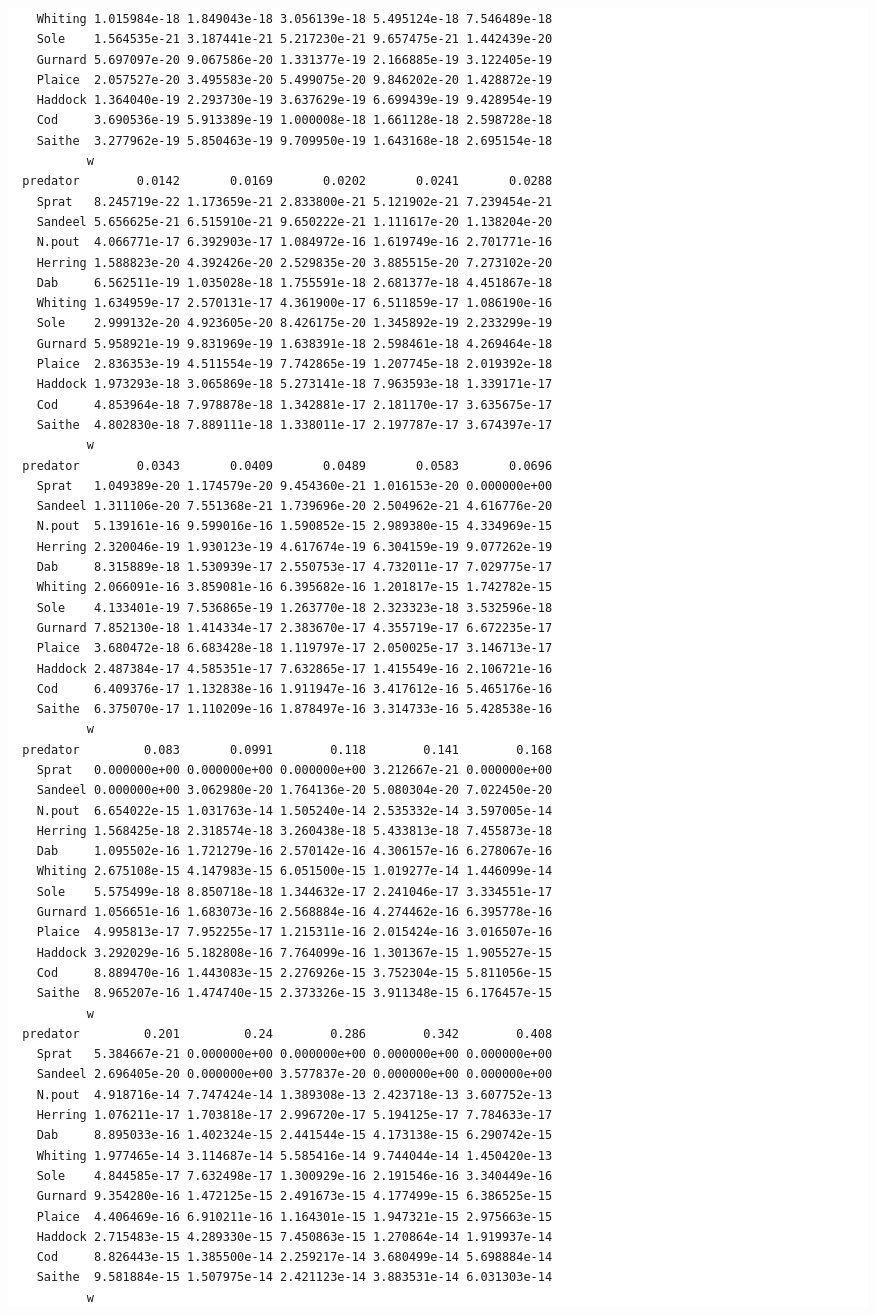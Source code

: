         Whiting 1.015984e-18 1.849043e-18 3.056139e-18 5.495124e-18 7.546489e-18
        Sole    1.564535e-21 3.187441e-21 5.217230e-21 9.657475e-21 1.442439e-20
        Gurnard 5.697097e-20 9.067586e-20 1.331377e-19 2.166885e-19 3.122405e-19
        Plaice  2.057527e-20 3.495583e-20 5.499075e-20 9.846202e-20 1.428872e-19
        Haddock 1.364040e-19 2.293730e-19 3.637629e-19 6.699439e-19 9.428954e-19
        Cod     3.690536e-19 5.913389e-19 1.000008e-18 1.661128e-18 2.598728e-18
        Saithe  3.277962e-19 5.850463e-19 9.709950e-19 1.643168e-18 2.695154e-18
               w
      predator        0.0142       0.0169       0.0202       0.0241       0.0288
        Sprat   8.245719e-22 1.173659e-21 2.833800e-21 5.121902e-21 7.239454e-21
        Sandeel 5.656625e-21 6.515910e-21 9.650222e-21 1.111617e-20 1.138204e-20
        N.pout  4.066771e-17 6.392903e-17 1.084972e-16 1.619749e-16 2.701771e-16
        Herring 1.588823e-20 4.392426e-20 2.529835e-20 3.885515e-20 7.273102e-20
        Dab     6.562511e-19 1.035028e-18 1.755591e-18 2.681377e-18 4.451867e-18
        Whiting 1.634959e-17 2.570131e-17 4.361900e-17 6.511859e-17 1.086190e-16
        Sole    2.999132e-20 4.923605e-20 8.426175e-20 1.345892e-19 2.233299e-19
        Gurnard 5.958921e-19 9.831969e-19 1.638391e-18 2.598461e-18 4.269464e-18
        Plaice  2.836353e-19 4.511554e-19 7.742865e-19 1.207745e-18 2.019392e-18
        Haddock 1.973293e-18 3.065869e-18 5.273141e-18 7.963593e-18 1.339171e-17
        Cod     4.853964e-18 7.978878e-18 1.342881e-17 2.181170e-17 3.635675e-17
        Saithe  4.802830e-18 7.889111e-18 1.338011e-17 2.197787e-17 3.674397e-17
               w
      predator        0.0343       0.0409       0.0489       0.0583       0.0696
        Sprat   1.049389e-20 1.174579e-20 9.454360e-21 1.016153e-20 0.000000e+00
        Sandeel 1.311106e-20 7.551368e-21 1.739696e-20 2.504962e-21 4.616776e-20
        N.pout  5.139161e-16 9.599016e-16 1.590852e-15 2.989380e-15 4.334969e-15
        Herring 2.320046e-19 1.930123e-19 4.617674e-19 6.304159e-19 9.077262e-19
        Dab     8.315889e-18 1.530939e-17 2.550753e-17 4.732011e-17 7.029775e-17
        Whiting 2.066091e-16 3.859081e-16 6.395682e-16 1.201817e-15 1.742782e-15
        Sole    4.133401e-19 7.536865e-19 1.263770e-18 2.323323e-18 3.532596e-18
        Gurnard 7.852130e-18 1.414334e-17 2.383670e-17 4.355719e-17 6.672235e-17
        Plaice  3.680472e-18 6.683428e-18 1.119797e-17 2.050025e-17 3.146713e-17
        Haddock 2.487384e-17 4.585351e-17 7.632865e-17 1.415549e-16 2.106721e-16
        Cod     6.409376e-17 1.132838e-16 1.911947e-16 3.417612e-16 5.465176e-16
        Saithe  6.375070e-17 1.110209e-16 1.878497e-16 3.314733e-16 5.428538e-16
               w
      predator         0.083       0.0991        0.118        0.141        0.168
        Sprat   0.000000e+00 0.000000e+00 0.000000e+00 3.212667e-21 0.000000e+00
        Sandeel 0.000000e+00 3.062980e-20 1.764136e-20 5.080304e-20 7.022450e-20
        N.pout  6.654022e-15 1.031763e-14 1.505240e-14 2.535332e-14 3.597005e-14
        Herring 1.568425e-18 2.318574e-18 3.260438e-18 5.433813e-18 7.455873e-18
        Dab     1.095502e-16 1.721279e-16 2.570142e-16 4.306157e-16 6.278067e-16
        Whiting 2.675108e-15 4.147983e-15 6.051500e-15 1.019277e-14 1.446099e-14
        Sole    5.575499e-18 8.850718e-18 1.344632e-17 2.241046e-17 3.334551e-17
        Gurnard 1.056651e-16 1.683073e-16 2.568884e-16 4.274462e-16 6.395778e-16
        Plaice  4.995813e-17 7.952255e-17 1.215311e-16 2.015424e-16 3.016507e-16
        Haddock 3.292029e-16 5.182808e-16 7.764099e-16 1.301367e-15 1.905527e-15
        Cod     8.889470e-16 1.443083e-15 2.276926e-15 3.752304e-15 5.811056e-15
        Saithe  8.965207e-16 1.474740e-15 2.373326e-15 3.911348e-15 6.176457e-15
               w
      predator         0.201         0.24        0.286        0.342        0.408
        Sprat   5.384667e-21 0.000000e+00 0.000000e+00 0.000000e+00 0.000000e+00
        Sandeel 2.696405e-20 0.000000e+00 3.577837e-20 0.000000e+00 0.000000e+00
        N.pout  4.918716e-14 7.747424e-14 1.389308e-13 2.423718e-13 3.607752e-13
        Herring 1.076211e-17 1.703818e-17 2.996720e-17 5.194125e-17 7.784633e-17
        Dab     8.895033e-16 1.402324e-15 2.441544e-15 4.173138e-15 6.290742e-15
        Whiting 1.977465e-14 3.114687e-14 5.585416e-14 9.744044e-14 1.450420e-13
        Sole    4.844585e-17 7.632498e-17 1.300929e-16 2.191546e-16 3.340449e-16
        Gurnard 9.354280e-16 1.472125e-15 2.491673e-15 4.177499e-15 6.386525e-15
        Plaice  4.406469e-16 6.910211e-16 1.164301e-15 1.947321e-15 2.975663e-15
        Haddock 2.715483e-15 4.289330e-15 7.450863e-15 1.270864e-14 1.919937e-14
        Cod     8.826443e-15 1.385500e-14 2.259217e-14 3.680499e-14 5.698884e-14
        Saithe  9.581884e-15 1.507975e-14 2.421123e-14 3.883531e-14 6.031303e-14
               w